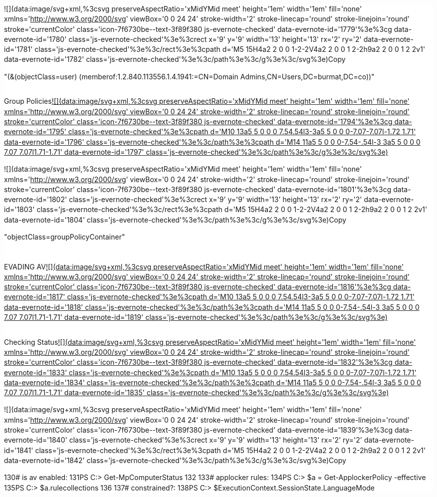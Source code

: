![](data:image/svg+xml,%3csvg preserveAspectRatio='xMidYMid meet' height='1em' width='1em' fill='none' xmlns='http://www.w3.org/2000/svg' viewBox='0 0 24 24' stroke-width='2' stroke-linecap='round' stroke-linejoin='round' stroke='currentColor' class='icon-7f6730be--text-3f89f380 js-evernote-checked' data-evernote-id='1779'%3e%3cg data-evernote-id='1780' class='js-evernote-checked'%3e%3crect x='9' y='9' width='13' height='13' rx='2' ry='2' data-evernote-id='1781' class='js-evernote-checked'%3e%3c/rect%3e%3cpath d='M5 15H4a2 2 0 0 1-2-2V4a2 2 0 0 1 2-2h9a2 2 0 0 1 2 2v1' data-evernote-id='1782' class='js-evernote-checked'%3e%3c/path%3e%3c/g%3e%3c/svg%3e)Copy

"(&(objectClass=user) (memberof:1.2.840.113556.1.4.1941:=CN=Domain Admins,CN=Users,DC=burmat,DC=co))"

##

Group Policies[![](data:image/svg+xml,%3csvg preserveAspectRatio='xMidYMid meet' height='1em' width='1em' fill='none' xmlns='http://www.w3.org/2000/svg' viewBox='0 0 24 24' stroke-width='2' stroke-linecap='round' stroke-linejoin='round' stroke='currentColor' class='icon-7f6730be--text-3f89f380 js-evernote-checked' data-evernote-id='1794'%3e%3cg data-evernote-id='1795' class='js-evernote-checked'%3e%3cpath d='M10 13a5 5 0 0 0 7.54.54l3-3a5 5 0 0 0-7.07-7.07l-1.72 1.71' data-evernote-id='1796' class='js-evernote-checked'%3e%3c/path%3e%3cpath d='M14 11a5 5 0 0 0-7.54-.54l-3 3a5 5 0 0 0 7.07 7.07l1.71-1.71' data-evernote-id='1797' class='js-evernote-checked'%3e%3c/path%3e%3c/g%3e%3c/svg%3e)](https://burmat.gitbook.io/security/hacking/domain-exploitation#group-policies)

![](data:image/svg+xml,%3csvg preserveAspectRatio='xMidYMid meet' height='1em' width='1em' fill='none' xmlns='http://www.w3.org/2000/svg' viewBox='0 0 24 24' stroke-width='2' stroke-linecap='round' stroke-linejoin='round' stroke='currentColor' class='icon-7f6730be--text-3f89f380 js-evernote-checked' data-evernote-id='1801'%3e%3cg data-evernote-id='1802' class='js-evernote-checked'%3e%3crect x='9' y='9' width='13' height='13' rx='2' ry='2' data-evernote-id='1803' class='js-evernote-checked'%3e%3c/rect%3e%3cpath d='M5 15H4a2 2 0 0 1-2-2V4a2 2 0 0 1 2-2h9a2 2 0 0 1 2 2v1' data-evernote-id='1804' class='js-evernote-checked'%3e%3c/path%3e%3c/g%3e%3c/svg%3e)Copy

"objectClass=groupPolicyContainer"

#

EVADING AV[![](data:image/svg+xml,%3csvg preserveAspectRatio='xMidYMid meet' height='1em' width='1em' fill='none' xmlns='http://www.w3.org/2000/svg' viewBox='0 0 24 24' stroke-width='2' stroke-linecap='round' stroke-linejoin='round' stroke='currentColor' class='icon-7f6730be--text-3f89f380 js-evernote-checked' data-evernote-id='1816'%3e%3cg data-evernote-id='1817' class='js-evernote-checked'%3e%3cpath d='M10 13a5 5 0 0 0 7.54.54l3-3a5 5 0 0 0-7.07-7.07l-1.72 1.71' data-evernote-id='1818' class='js-evernote-checked'%3e%3c/path%3e%3cpath d='M14 11a5 5 0 0 0-7.54-.54l-3 3a5 5 0 0 0 7.07 7.07l1.71-1.71' data-evernote-id='1819' class='js-evernote-checked'%3e%3c/path%3e%3c/g%3e%3c/svg%3e)](https://burmat.gitbook.io/security/hacking/domain-exploitation#evading-av)

##

Checking Status[![](data:image/svg+xml,%3csvg preserveAspectRatio='xMidYMid meet' height='1em' width='1em' fill='none' xmlns='http://www.w3.org/2000/svg' viewBox='0 0 24 24' stroke-width='2' stroke-linecap='round' stroke-linejoin='round' stroke='currentColor' class='icon-7f6730be--text-3f89f380 js-evernote-checked' data-evernote-id='1832'%3e%3cg data-evernote-id='1833' class='js-evernote-checked'%3e%3cpath d='M10 13a5 5 0 0 0 7.54.54l3-3a5 5 0 0 0-7.07-7.07l-1.72 1.71' data-evernote-id='1834' class='js-evernote-checked'%3e%3c/path%3e%3cpath d='M14 11a5 5 0 0 0-7.54-.54l-3 3a5 5 0 0 0 7.07 7.07l1.71-1.71' data-evernote-id='1835' class='js-evernote-checked'%3e%3c/path%3e%3c/g%3e%3c/svg%3e)](https://burmat.gitbook.io/security/hacking/domain-exploitation#checking-status)

![](data:image/svg+xml,%3csvg preserveAspectRatio='xMidYMid meet' height='1em' width='1em' fill='none' xmlns='http://www.w3.org/2000/svg' viewBox='0 0 24 24' stroke-width='2' stroke-linecap='round' stroke-linejoin='round' stroke='currentColor' class='icon-7f6730be--text-3f89f380 js-evernote-checked' data-evernote-id='1839'%3e%3cg data-evernote-id='1840' class='js-evernote-checked'%3e%3crect x='9' y='9' width='13' height='13' rx='2' ry='2' data-evernote-id='1841' class='js-evernote-checked'%3e%3c/rect%3e%3cpath d='M5 15H4a2 2 0 0 1-2-2V4a2 2 0 0 1 2-2h9a2 2 0 0 1 2 2v1' data-evernote-id='1842' class='js-evernote-checked'%3e%3c/path%3e%3c/g%3e%3c/svg%3e)Copy

130# is av enabled:
131PS C:\> Get-MpComputerStatus
132​
133# applocker rules:
134PS C:\> $a = Get-ApplockerPolicy -effective
135PS C:\> $a.rulecollections
136​
137# constrained?:
138PS C:\> $ExecutionContext.SessionState.LanguageMode

##
